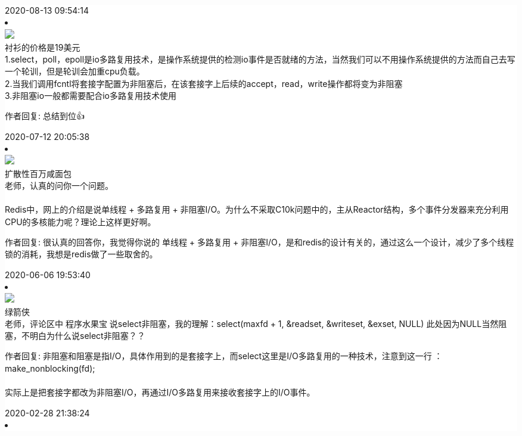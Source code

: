   </div>
  <div class="_3klNVc4Z_0">
    <div class="_3Hkula0k_0">2020-08-13 09:54:14</div>
  </div>
</div>
</div>
</li>
<li>
<div class="_2sjJGcOH_0"><img src="http://thirdwx.qlogo.cn/mmopen/vi_32/Q0j4TwGTfTKVUskibDnhMt5MCIJ8227HWkeg2wEEyewps8GuWhWaY5fy7Ya56bu2ktMlxdla3K29Wqia9efCkWaQ/132"
  class="_3FLYR4bF_0">
<div class="_36ChpWj4_0">
  <div class="_2zFoi7sd_0"><span>衬衫的价格是19美元</span>
  </div>
  <div class="_2_QraFYR_0">1.select，poll，epoll是io多路复用技术，是操作系统提供的检测io事件是否就绪的方法，当然我们可以不用操作系统提供的方法而自己去写一个轮训，但是轮训会加重cpu负载。<br>2.当我们调用fcntl将套接字配置为非阻塞后，在该套接字上后续的accept，read，write操作都将变为非阻塞<br>3.非阻塞io一般都需要配合io多路复用技术使用</div>
  <div class="_10o3OAxT_0">
    <p class="_3KxQPN3V_0">作者回复: 总结到位👍</p>
  </div>
  <div class="_3klNVc4Z_0">
    <div class="_3Hkula0k_0">2020-07-12 20:05:38</div>
  </div>
</div>
</div>
</li>
<li>
<div class="_2sjJGcOH_0"><img src="https://static001.geekbang.org/account/avatar/00/1d/12/13/e103a6e3.jpg"
  class="_3FLYR4bF_0">
<div class="_36ChpWj4_0">
  <div class="_2zFoi7sd_0"><span>扩散性百万咸面包</span>
  </div>
  <div class="_2_QraFYR_0">老师，认真的问你一个问题。<br><br>Redis中，网上的介绍是说单线程 + 多路复用 + 非阻塞I&#47;O。为什么不采取C10k问题中的，主从Reactor结构，多个事件分发器来充分利用CPU的多核能力呢？理论上这样更好啊。</div>
  <div class="_10o3OAxT_0">
    <p class="_3KxQPN3V_0">作者回复: 很认真的回答你，我觉得你说的 单线程 + 多路复用 + 非阻塞I&#47;O，是和redis的设计有关的，通过这么一个设计，减少了多个线程锁的消耗，我想是redis做了一些取舍的。</p>
  </div>
  <div class="_3klNVc4Z_0">
    <div class="_3Hkula0k_0">2020-06-06 19:53:40</div>
  </div>
</div>
</div>
</li>
<li>
<div class="_2sjJGcOH_0"><img src="https://static001.geekbang.org/account/avatar/00/17/52/d8/123a4981.jpg"
  class="_3FLYR4bF_0">
<div class="_36ChpWj4_0">
  <div class="_2zFoi7sd_0"><span>绿箭侠</span>
  </div>
  <div class="_2_QraFYR_0">老师，评论区中 程序水果宝 说select非阻塞，我的理解：select(maxfd + 1, &amp;readset, &amp;writeset, &amp;exset, NULL) 此处因为NULL当然阻塞，不明白为什么说select非阻塞？？</div>
  <div class="_10o3OAxT_0">
    <p class="_3KxQPN3V_0">作者回复: 非阻塞和阻塞是指I&#47;O，具体作用到的是套接字上，而select这里是I&#47;O多路复用的一种技术，注意到这一行 ：<br>make_nonblocking(fd);<br><br>实际上是把套接字都改为非阻塞I&#47;O，再通过I&#47;O多路复用来接收套接字上的I&#47;O事件。</p>
  </div>
  <div class="_3klNVc4Z_0">
    <div class="_3Hkula0k_0">2020-02-28 21:38:24</div>
  </div>
</div>
</div>
</li>
<li>